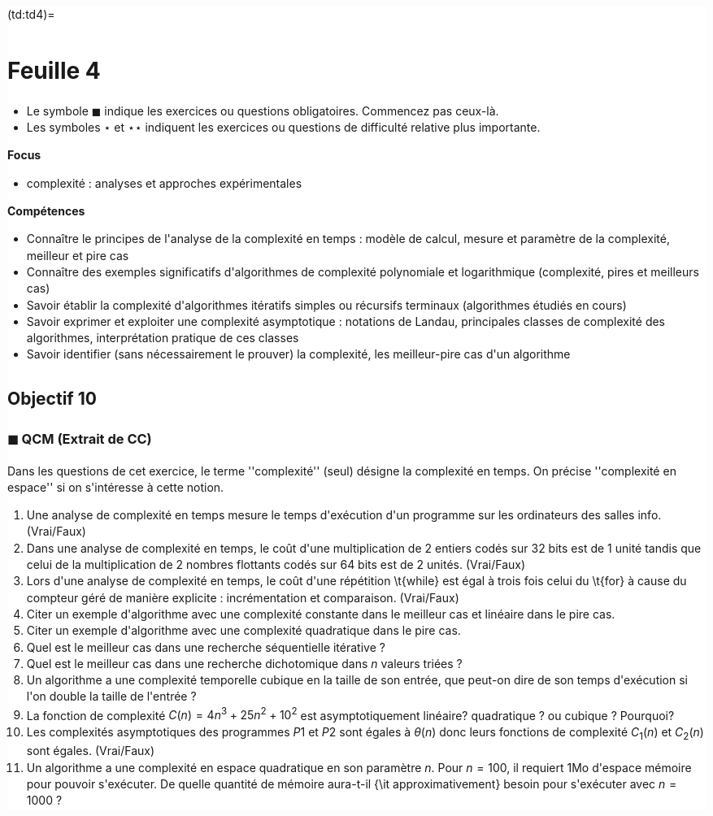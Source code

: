(td:td4)=
# Feuille 4

- Le symbole $\blacksquare$ indique les exercices ou questions obligatoires. Commencez pas ceux-là.
- Les symboles $\star$ et $\star \star$ indiquent les exercices ou questions de difficulté relative plus importante.


**Focus**

-   complexité : analyses et approches expérimentales

**Compétences**

- Connaître le principes de l'analyse de la complexité en temps : modèle de calcul, mesure et paramètre de la complexité, meilleur et pire cas
- Connaître des exemples significatifs d'algorithmes de complexité polynomiale et logarithmique (complexité, pires et meilleurs cas)  
- Savoir établir la complexité d'algorithmes itératifs simples ou récursifs terminaux (algorithmes étudiés en cours)
- Savoir exprimer et exploiter une complexité asymptotique : notations de Landau, principales classes de complexité des algorithmes, interprétation pratique de ces classes
- Savoir identifier (sans nécessairement le prouver) la complexité, les meilleur-pire cas d'un algorithme 

## Objectif 10

### $\blacksquare$ QCM (Extrait de CC)
  
  Dans les questions de cet exercice, le terme ''complexité''
  (seul) désigne la complexité en temps. On précise ''complexité en
  espace'' si on s'intéresse à cette notion.    

1. Une analyse de complexité en temps  mesure le temps d'exécution 
d'un programme sur les ordinateurs des salles info. (Vrai/Faux)
2. Dans une analyse de complexité en temps, le coût d'une
    multiplication de 2 entiers codés sur 32 bits est de 1 unité tandis que celui
    de la multiplication de 2 nombres flottants codés sur 64 bits
    est de 2 unités. (Vrai/Faux) 
3. Lors d'une analyse de complexité en temps, le coût d'une
    répétition \t{while} est égal à trois fois celui du \t{for} à cause
    du compteur géré de manière explicite : incrémentation et comparaison. (Vrai/Faux) 
4. Citer un exemple d'algorithme avec une complexité
    constante dans le meilleur cas et linéaire dans le pire cas. 
5. Citer un exemple d'algorithme avec une complexité
    quadratique  dans le pire cas. 
6. Quel est le meilleur cas dans une recherche séquentielle itérative ? 
7. Quel est le meilleur cas dans une recherche dichotomique dans $n$ valeurs triées ? 
8. Un algorithme a une complexité temporelle cubique en la
    taille de son entrée, que peut-on dire de son temps
    d'exécution si l'on double la taille de l'entrée ?   
9. La fonction de complexité $C(n) = 4n^3 + 25n^2 + 10^2$ est
    asymptotiquement linéaire? quadratique ? ou cubique ?
    Pourquoi? 
9. Les complexités asymptotiques des programmes $P1$ et $P2$ sont
    égales à $\theta(n)$ donc leurs fonctions de complexité $C_1(n)$
    et $C_2(n)$ sont égales.
    (Vrai/Faux)
9. Un algorithme a une complexité en espace quadratique en son
    paramètre $n$. Pour $n = 100$, il requiert 1Mo d'espace mémoire pour
    pouvoir s'exécuter.
    De quelle quantité de mémoire aura-t-il {\it approximativement} besoin
    pour s'exécuter avec $n = 1000$ ? 
